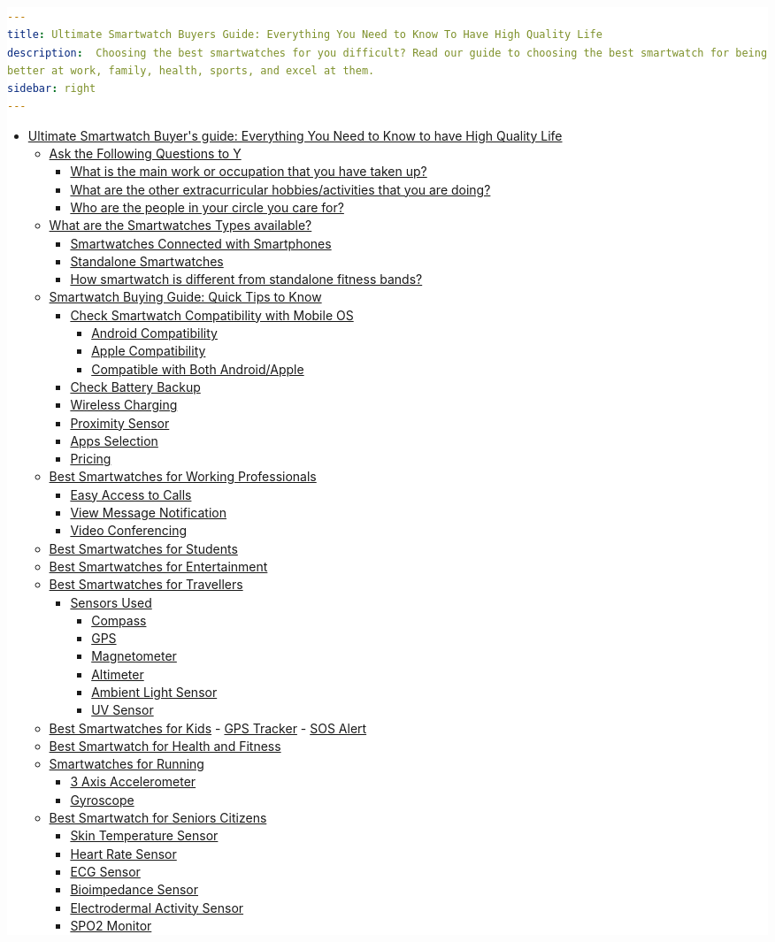 ```yaml
---
title: Ultimate Smartwatch Buyers Guide: Everything You Need to Know To Have High Quality Life
description:  Choosing the best smartwatches for you difficult? Read our guide to choosing the best smartwatch for being better at work, family, health, sports, and excel at them.
sidebar: right
---
```



- [Ultimate Smartwatch Buyer's guide: Everything You Need to Know to have High Quality Life](#ultimate-smartwatch-buyers-guide-everything-you-need-to-know-to-have-high-quality-life)
	- [Ask the Following Questions to Y<!-- TOC depthFrom:1 depthTo:6 withLinks:1 updateOnSave:1 orderedList:0 -->](#ask-the-following-questions-to-y-toc-depthfrom1-depthto6-withlinks1-updateonsave1-orderedlist0-)
		- [What is the main work or occupation that you have taken up?](#what-is-the-main-work-or-occupation-that-you-have-taken-up)
		- [What are the other extracurricular hobbies/activities that you are doing?](#what-are-the-other-extracurricular-hobbiesactivities-that-you-are-doing)
		- [Who are the people in your circle you care for?](#who-are-the-people-in-your-circle-you-care-for)
	- [What are the Smartwatches Types available?](#what-are-the-smartwatches-types-available)
		- [Smartwatches Connected with Smartphones](#smartwatches-connected-with-smartphones)
		- [Standalone Smartwatches](#standalone-smartwatches)
		- [How smartwatch is different from standalone fitness bands?](#how-smartwatch-is-different-from-standalone-fitness-bands)
	- [Smartwatch Buying Guide: Quick Tips to Know](#smartwatch-buying-guide-quick-tips-to-know)
		- [Check Smartwatch Compatibility with Mobile OS](#check-smartwatch-compatibility-with-mobile-os)
			- [Android Compatibility](#android-compatibility)
			- [Apple Compatibility](#apple-compatibility)
			- [Compatible with Both Android/Apple](#compatible-with-both-androidapple)
		- [Check Battery Backup](#check-battery-backup)
		- [Wireless Charging](#wireless-charging)
		- [Proximity Sensor](#proximity-sensor)
		- [Apps Selection](#apps-selection)
		- [Pricing](#pricing)
	- [Best Smartwatches for Working Professionals](#best-smartwatches-for-working-professionals)
		- [Easy Access to Calls](#easy-access-to-calls)
		- [View Message Notification](#view-message-notification)
		- [Video Conferencing](#video-conferencing)
	- [Best Smartwatches for Students](#best-smartwatches-for-students)
	- [Best Smartwatches for Entertainment](#best-smartwatches-for-entertainment)
	- [Best Smartwatches for Travellers](#best-smartwatches-for-travellers)
		- [Sensors Used](#sensors-used)
			- [Compass](#compass)
			- [GPS](#gps)
			- [Magnetometer](#magnetometer)
			- [Altimeter](#altimeter)
			- [Ambient Light Sensor](#ambient-light-sensor)
			- [UV Sensor](#uv-sensor)
	- [Best Smartwatches for Kids](#best-smartwatches-for-kids)
			- [GPS Tracker](#gps-tracker)
			- [SOS Alert](#sos-alert)
	- [Best Smartwatch for Health and Fitness](#best-smartwatch-for-health-and-fitness)
	- [Smartwatches for Running](#smartwatches-for-running)
		- [3 Axis Accelerometer](#3-axis-accelerometer)
		- [Gyroscope](#gyroscope)
	- [Best Smartwatch for Seniors Citizens](#best-smartwatch-for-seniors-citizens)
		- [Skin Temperature Sensor](#skin-temperature-sensor)
		- [Heart Rate Sensor](#heart-rate-sensor)
		- [ECG Sensor](#ecg-sensor)
		- [Bioimpedance Sensor](#bioimpedance-sensor)
		- [Electrodermal Activity Sensor](#electrodermal-activity-sensor)
		- [SPO2 Monitor](#spo2-monitor)